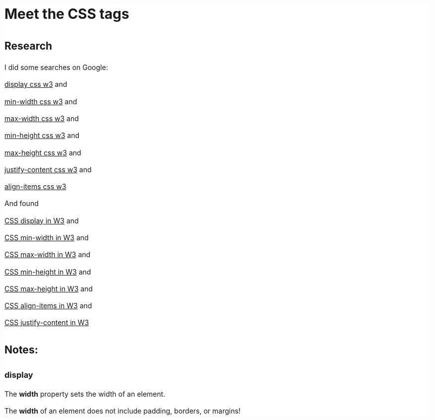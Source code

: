 # Meet the CSS tags

## Research

I did some searches on Google:

[display css w3](https://www.google.com/search?q=display+css+w3)
and

[min-width css w3](https://www.google.com/search?q=min-width+css+w3)
and

[max-width css w3](https://www.google.com/search?q=max-width+css+w3)
and

[min-height css w3](https://www.google.com/search?q=min-height+css+w3)
and

[max-height css w3](https://www.google.com/search?q=max-height+css+w3)
and

[justify-content css w3](https://www.google.com/search?q=justify-content+css+w3)
and

[align-items css w3](https://www.google.com/search?q=align-items+css+w3)

And found

[CSS display in W3](https://www.w3schools.com/cssref/pr_display.asp)
and

[CSS min-width in W3](https://www.w3schools.com/cssref/pr_min-width.asp)
and

[CSS max-width in W3](https://www.w3schools.com/cssref/pr_max-width.asp)
and

[CSS min-height in W3](https://www.w3schools.com/cssref/pr_min-height.asp)
and

[CSS max-height in W3](https://www.w3schools.com/cssref/pr_max-height.asp)
and

[CSS align-items in W3](https://www.w3schools.com/cssref/css3_pr_align-items.asp)
and

[CSS justify-content in W3](https://www.w3schools.com/cssref/css3_pr_justify-content.asp)

## Notes:

### display

The <b>width</b> property sets the width of an element.

The <b>width</b> of an element does not include padding, borders, or margins!
